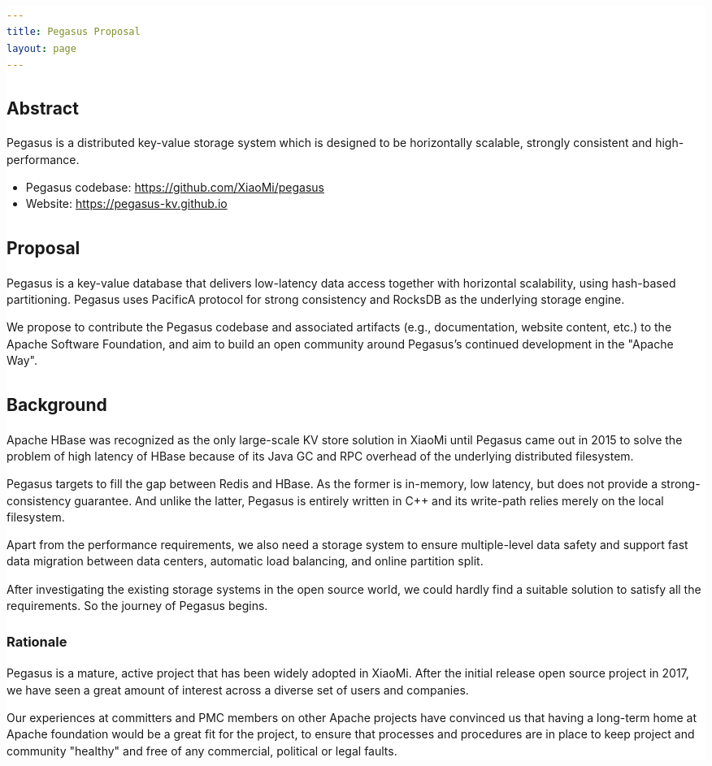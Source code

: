 ```yaml
---
title: Pegasus Proposal
layout: page
---
```


## Abstract

Pegasus is a distributed key-value storage system which is designed to
be horizontally scalable, strongly consistent and high-performance.

- Pegasus codebase: <https://github.com/XiaoMi/pegasus>
- Website: <https://pegasus-kv.github.io>

## Proposal

Pegasus is a key-value database that delivers low-latency data access together
with horizontal scalability, using hash-based partitioning. Pegasus uses PacificA
protocol for strong consistency and RocksDB as the underlying storage engine.

We propose to contribute the Pegasus codebase and associated artifacts
(e.g., documentation, website content, etc.) to the Apache Software Foundation,
and aim to build an open community around Pegasus’s continued development
in the "Apache Way".

## Background

Apache HBase was recognized as the only large-scale KV store solution in XiaoMi
until Pegasus came out in 2015 to solve the problem of high latency
of HBase because of its Java GC and RPC overhead of the underlying distributed filesystem.

Pegasus targets to fill the gap between Redis and HBase. As the former
is in-memory, low latency, but does not provide a strong-consistency guarantee.
And unlike the latter, Pegasus is entirely written in C++ and its write-path
relies merely on the local filesystem.

Apart from the performance requirements, we also need a storage system
to ensure multiple-level data safety and support fast data migration
between data centers, automatic load balancing, and online partition split.

After investigating the existing storage systems in the open source world,
we could hardly find a suitable solution to satisfy all the requirements.
So the journey of Pegasus begins.

### Rationale

Pegasus is a mature, active project that has been widely adopted in XiaoMi.
After the initial release open source project in 2017, we have seen a great amount
of interest across a diverse set of users and companies.

Our experiences at committers and PMC members on other Apache projects have convinced
us that having a long-term home at Apache foundation would be a great fit for the project,
to ensure that processes and procedures are in place to keep project and community "healthy"
and free of any commercial, political or legal faults.
